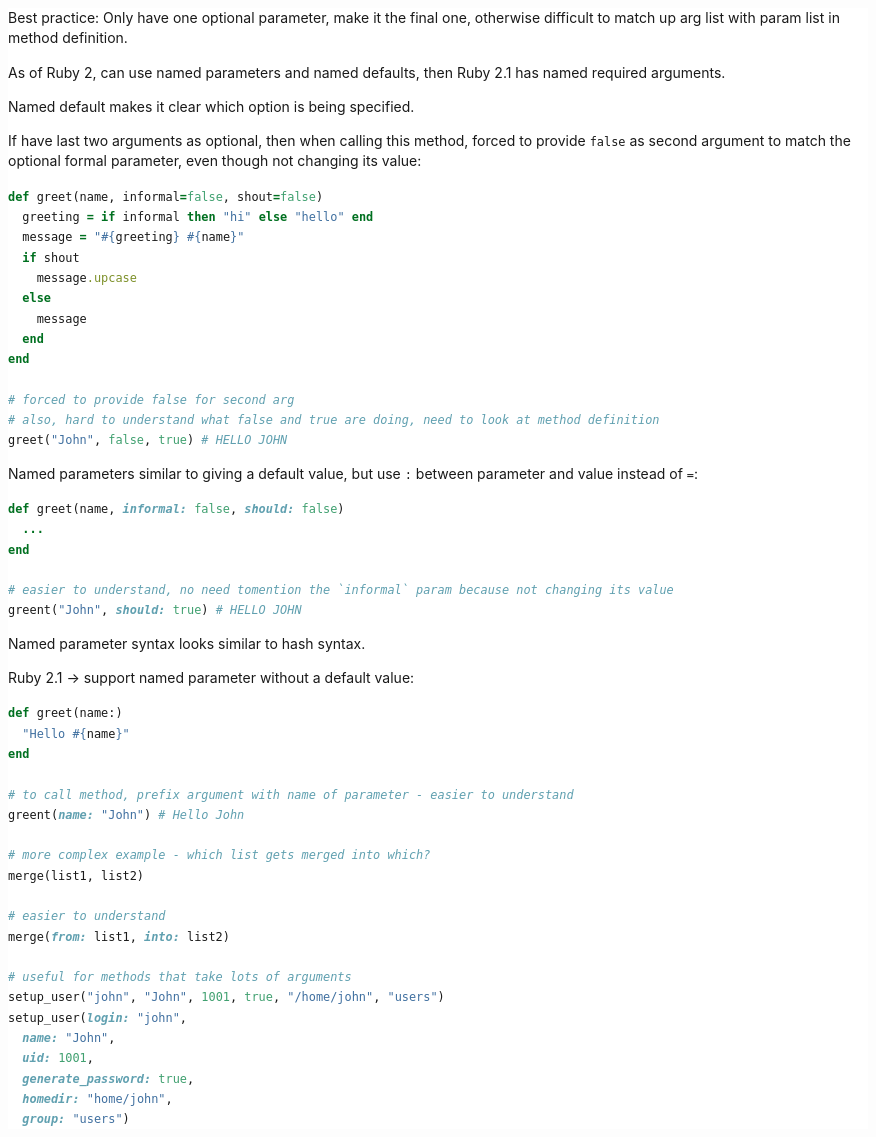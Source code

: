 Best practice: Only have one optional parameter, make it the final one, otherwise difficult to match up arg list with param list in method definition.

As of Ruby 2, can use named parameters and named defaults, then Ruby 2.1 has named required arguments.

Named default makes it clear which option is being specified.

If have last two arguments as optional, then when calling this method, forced to provide `false` as second argument to match the optional formal parameter, even though not changing its value:

```ruby
def greet(name, informal=false, shout=false)
  greeting = if informal then "hi" else "hello" end
  message = "#{greeting} #{name}"
  if shout
    message.upcase
  else
    message
  end
end

# forced to provide false for second arg
# also, hard to understand what false and true are doing, need to look at method definition
greet("John", false, true) # HELLO JOHN
```

Named parameters similar to giving a default value, but use `:` between parameter and value instead of `=`:

```ruby
def greet(name, informal: false, should: false)
  ...
end

# easier to understand, no need tomention the `informal` param because not changing its value
greent("John", should: true) # HELLO JOHN
```

Named parameter syntax looks similar to hash syntax.

Ruby 2.1 -> support named parameter without a default value:

```ruby
def greet(name:)
  "Hello #{name}"
end

# to call method, prefix argument with name of parameter - easier to understand
greent(name: "John") # Hello John

# more complex example - which list gets merged into which?
merge(list1, list2)

# easier to understand
merge(from: list1, into: list2)

# useful for methods that take lots of arguments
setup_user("john", "John", 1001, true, "/home/john", "users")
setup_user(login: "john",
  name: "John",
  uid: 1001,
  generate_password: true,
  homedir: "home/john",
  group: "users")
```
